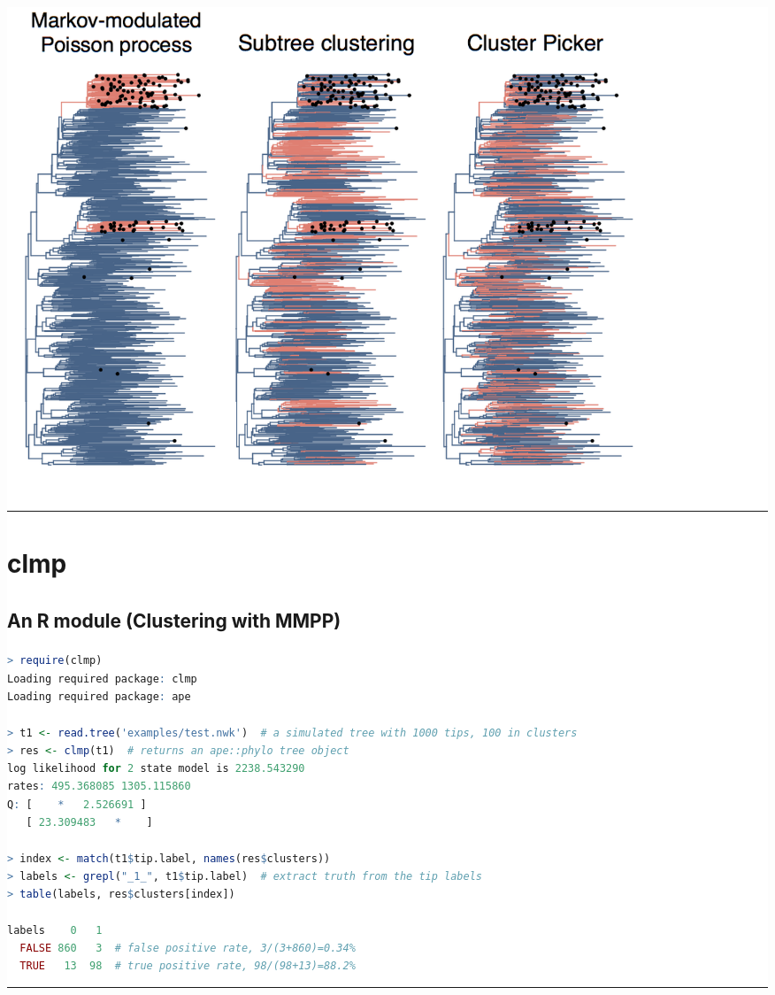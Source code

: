 <img src="/img/colored-trees.png" height="550"/>

---

# clmp
##  An R module (Clustering with MMPP)

```R
> require(clmp)
Loading required package: clmp
Loading required package: ape

> t1 <- read.tree('examples/test.nwk')  # a simulated tree with 1000 tips, 100 in clusters
> res <- clmp(t1)  # returns an ape::phylo tree object 
log likelihood for 2 state model is 2238.543290
rates: 495.368085 1305.115860 
Q: [    *   2.526691 ]
   [ 23.309483   *    ]

> index <- match(t1$tip.label, names(res$clusters))  
> labels <- grepl("_1_", t1$tip.label)  # extract truth from the tip labels
> table(labels, res$clusters[index])
      
labels    0   1
  FALSE 860   3  # false positive rate, 3/(3+860)=0.34%
  TRUE   13  98  # true positive rate, 98/(98+13)=88.2%
```

---